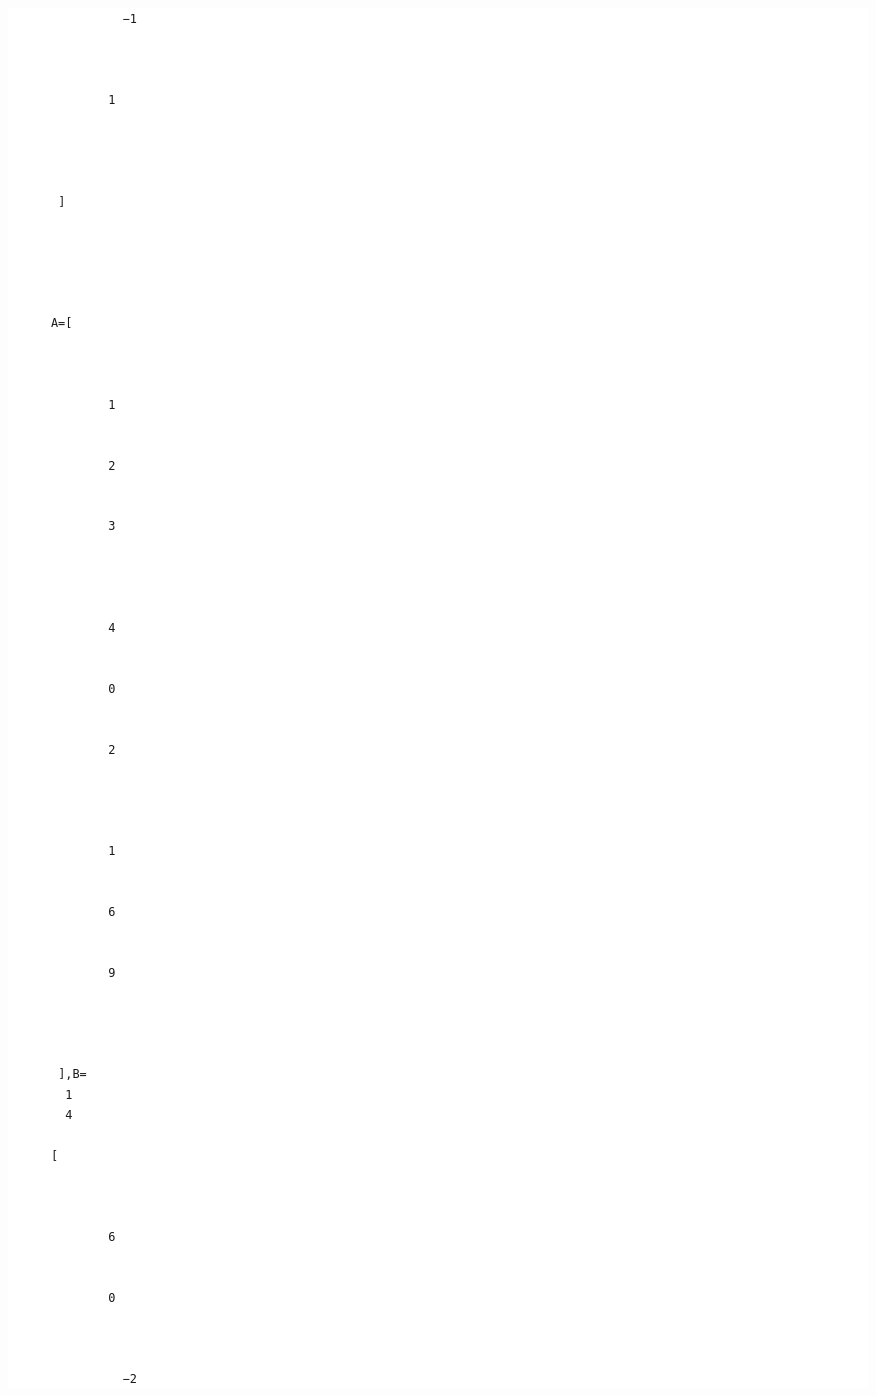                 
                  
                    −1
                  
                
                
                  1
                
              

            
           ]
        
      
      
       
        
          A=[ 
            
              
                
                  1
                
                
                  2
                
                
                  3
                
              
              
                
                  4
                
                
                  0
                
                
                  2
                
              
              
                
                  1
                
                
                  6
                
                
                  9
                
              

            
           ],B=
            1
            4
          
          [ 
            
              
                
                  6
                
                
                  0
                
                
                  
                    −2
                  
                
              
              
                
                  